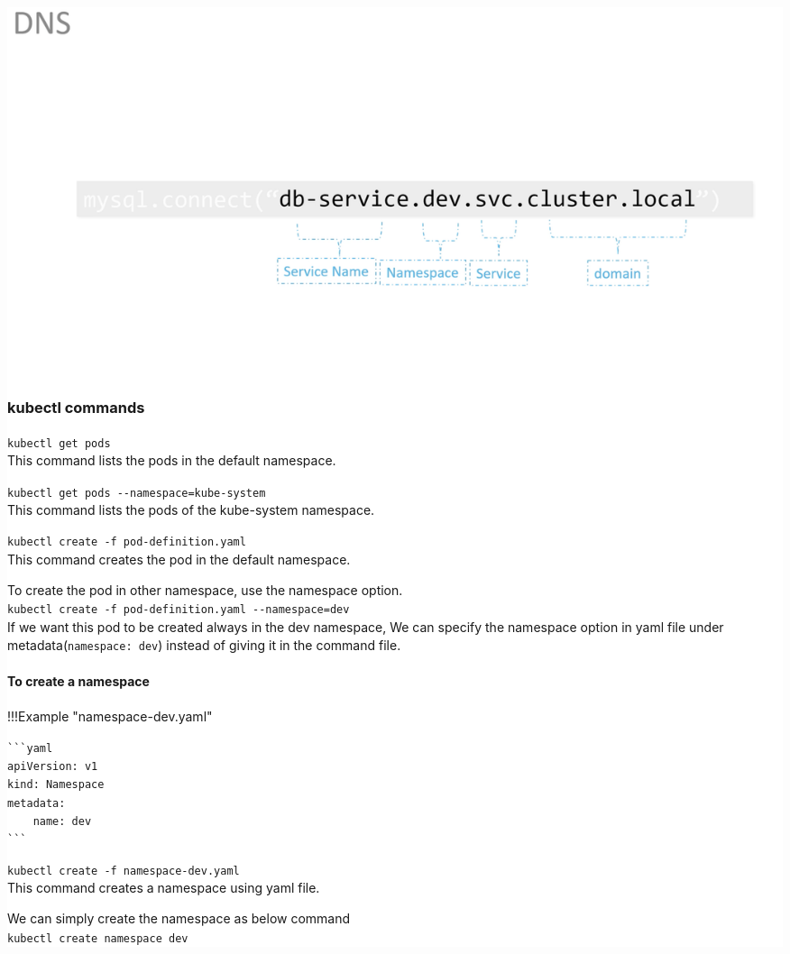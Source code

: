 ![connect](Screens/connect.png)

### kubectl commands

`kubectl get pods`   
This command lists the pods in the default namespace.  

`kubectl get pods --namespace=kube-system`   
This command lists the pods of the kube-system namespace.  

`kubectl create -f pod-definition.yaml`  
This command creates the pod in the default namespace.  

To create the pod in other namespace, use the namespace option.  
`kubectl create -f pod-definition.yaml --namespace=dev`  
If we want this pod to be created always in the dev namespace, We can specify the namespace option in yaml file under metadata(`namespace: dev`) instead of giving it in the command file.

#### To create a namespace

!!!Example "namespace-dev.yaml"

    ```yaml
    apiVersion: v1
    kind: Namespace
    metadata:
        name: dev
    ```

`kubectl create -f namespace-dev.yaml`   
This command creates a namespace using yaml file.

We can simply create the namespace as below command  
`kubectl create namespace dev`   
